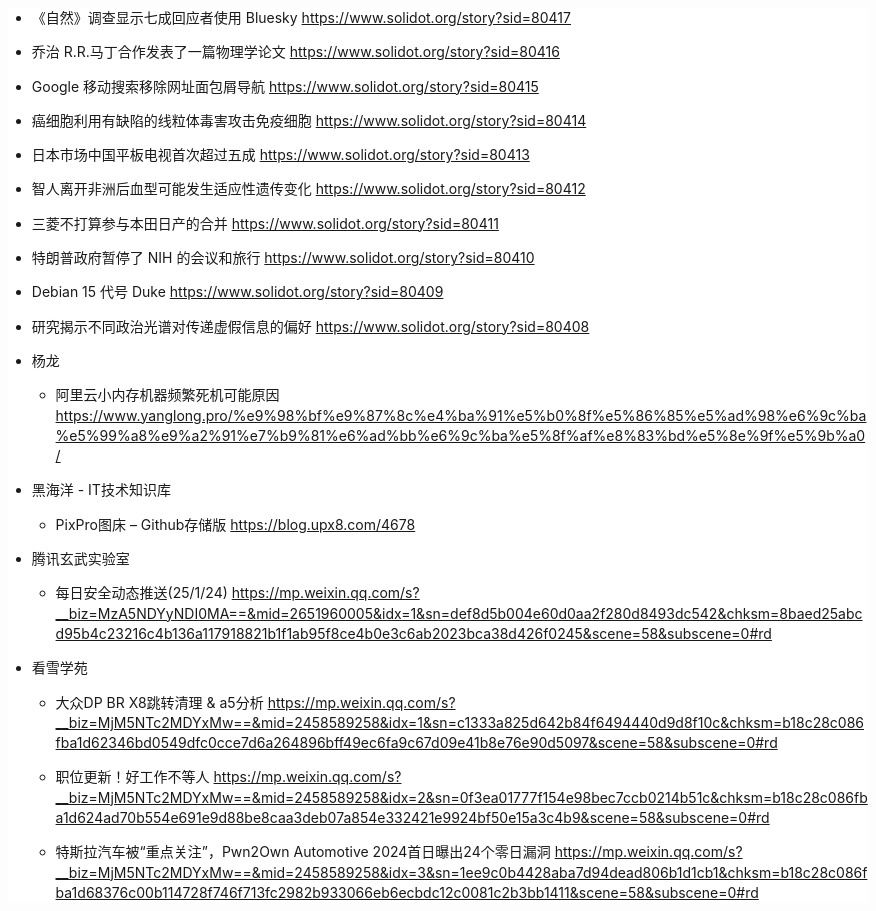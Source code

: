   - 《自然》调查显示七成回应者使用 Bluesky
https://www.solidot.org/story?sid=80417

  - 乔治 R.R.马丁合作发表了一篇物理学论文
https://www.solidot.org/story?sid=80416

  - Google 移动搜索移除网址面包屑导航
https://www.solidot.org/story?sid=80415

  - 癌细胞利用有缺陷的线粒体毒害攻击免疫细胞
https://www.solidot.org/story?sid=80414

  - 日本市场中国平板电视首次超过五成
https://www.solidot.org/story?sid=80413

  - 智人离开非洲后血型可能发生适应性遗传变化
https://www.solidot.org/story?sid=80412

  - 三菱不打算参与本田日产的合并
https://www.solidot.org/story?sid=80411

  - 特朗普政府暂停了 NIH 的会议和旅行
https://www.solidot.org/story?sid=80410

  - Debian 15 代号 Duke
https://www.solidot.org/story?sid=80409

  - 研究揭示不同政治光谱对传递虚假信息的偏好
https://www.solidot.org/story?sid=80408

- 杨龙
  - 阿里云小内存机器频繁死机可能原因
https://www.yanglong.pro/%e9%98%bf%e9%87%8c%e4%ba%91%e5%b0%8f%e5%86%85%e5%ad%98%e6%9c%ba%e5%99%a8%e9%a2%91%e7%b9%81%e6%ad%bb%e6%9c%ba%e5%8f%af%e8%83%bd%e5%8e%9f%e5%9b%a0/

- 黑海洋 - IT技术知识库
  - PixPro图床 – Github存储版
https://blog.upx8.com/4678

- 腾讯玄武实验室
  - 每日安全动态推送(25/1/24)
https://mp.weixin.qq.com/s?__biz=MzA5NDYyNDI0MA==&mid=2651960005&idx=1&sn=def8d5b004e60d0aa2f280d8493dc542&chksm=8baed25abcd95b4c23216c4b136a117918821b1f1ab95f8ce4b0e3c6ab2023bca38d426f0245&scene=58&subscene=0#rd

- 看雪学苑
  - 大众DP BR X8跳转清理 & a5分析
https://mp.weixin.qq.com/s?__biz=MjM5NTc2MDYxMw==&mid=2458589258&idx=1&sn=c1333a825d642b84f6494440d9d8f10c&chksm=b18c28c086fba1d62346bd0549dfc0cce7d6a264896bff49ec6fa9c67d09e41b8e76e90d5097&scene=58&subscene=0#rd

  - 职位更新！好工作不等人
https://mp.weixin.qq.com/s?__biz=MjM5NTc2MDYxMw==&mid=2458589258&idx=2&sn=0f3ea01777f154e98bec7ccb0214b51c&chksm=b18c28c086fba1d624ad70b554e691e9d88be8caa3deb07a854e332421e9924bf50e15a3c4b9&scene=58&subscene=0#rd

  - 特斯拉汽车被“重点关注”，Pwn2Own Automotive 2024首日曝出24个零日漏洞
https://mp.weixin.qq.com/s?__biz=MjM5NTc2MDYxMw==&mid=2458589258&idx=3&sn=1ee9c0b4428aba7d94dead806b1d1cb1&chksm=b18c28c086fba1d68376c00b114728f746f713fc2982b933066eb6ecbdc12c0081c2b3bb1411&scene=58&subscene=0#rd
